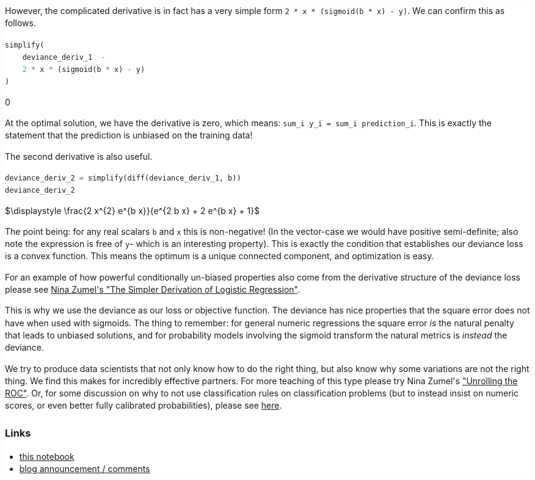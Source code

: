
However, the complicated derivative is in fact has a very simple form `2 * x * (sigmoid(b * x) - y)`.  We can confirm this as follows.


```python
simplify(
    deviance_deriv_1  -  
    2 * x * (sigmoid(b * x) - y) 
)
```




$\displaystyle 0$



At the optimal solution, we have the derivative is zero, which means: `sum_i y_i = sum_i prediction_i`. This is exactly the statement that the prediction is unbiased on the training data!

The second derivative is also useful.


```python
deviance_deriv_2 = simplify(diff(deviance_deriv_1, b))
deviance_deriv_2
```




$\displaystyle \frac{2 x^{2} e^{b x}}{e^{2 b x} + 2 e^{b x} + 1}$



The point being: for any real scalars `b` and `x` this is non-negative! (In the vector-case we would have positive semi-definite; also note the expression is free of `y`- which is an interesting property). This is exactly the condition that establishes our deviance loss is a convex function. This means the optimum is a unique connected component, and optimization is easy.

For an example of how powerful conditionally un-biased properties also come from the derivative structure of the deviance loss please see [Nina Zumel's "The Simpler Derivation of Logistic Regression"](https://win-vector.com/2011/09/14/the-simpler-derivation-of-logistic-regression/).

This is why we use the deviance as our loss or objective function. The deviance has nice properties that the square error does not have when used with sigmoids. The thing to remember: for general numeric regressions the square error *is* the natural penalty that leads to unbiased solutions, and for probability models involving the sigmoid transform the natural metrics is *instead* the deviance.

We try to produce data scientists that not only know how to do the right thing, but also know why some variations are not the right thing. We find this makes for incredibly effective partners. For more teaching of this type please try Nina Zumel's ["Unrolling the ROC"](https://win-vector.com/2020/08/17/unrolling-the-roc/). Or, for some discussion on why to not use classification rules on classification problems (but to instead insist on numeric scores, or even better fully calibrated probabilities), please see [here](https://win-vector.com/2020/08/07/dont-use-classification-rules-for-classification-problems/).

### Links

  * [this notebook](https://github.com/WinVector/Examples/blob/main/WhyNotSquareError/why_deviance.ipynb) 
  * [blog announcement / comments](https://win-vector.com/2020/08/31/why-not-square-error-for-classification/)
 


```python

```
